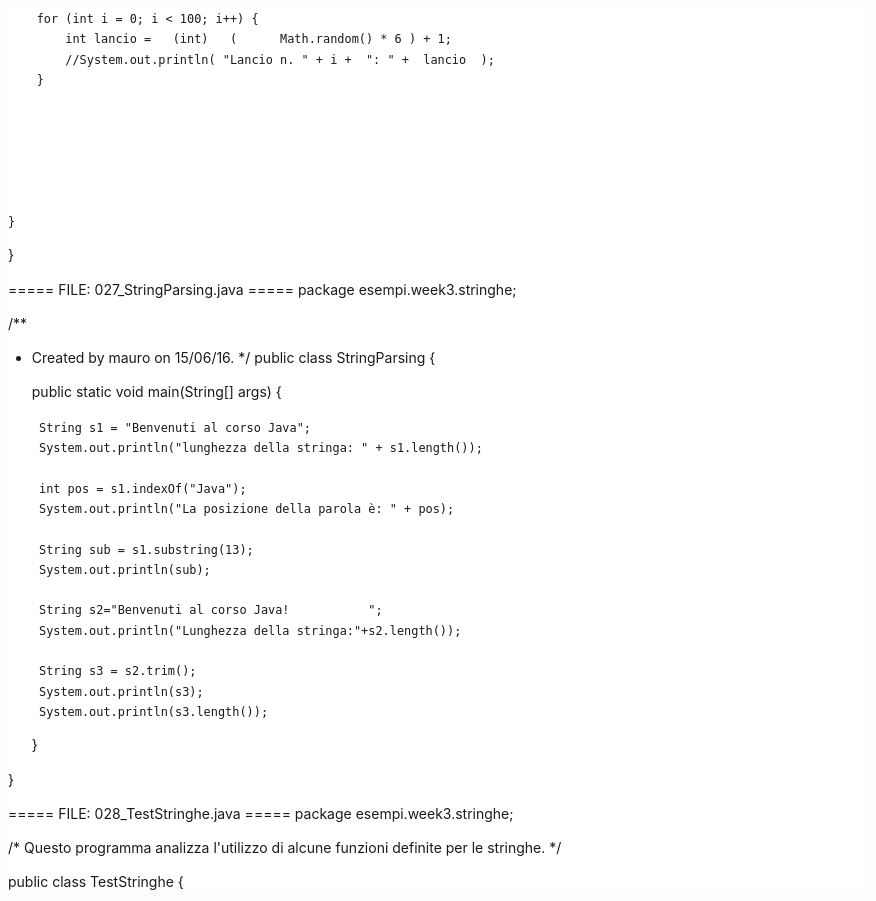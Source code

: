 		
		for (int i = 0; i < 100; i++) {
			int lancio =   (int)   (      Math.random() * 6 ) + 1;
			//System.out.println( "Lancio n. " + i +  ": " +  lancio  );
		}
		
		
		
		
		

	}

}



===== FILE: 027_StringParsing.java =====
package esempi.week3.stringhe;

/**
 * Created by mauro on 15/06/16.
 */
public class StringParsing {

    public static void main(String[] args) {

        String s1 = "Benvenuti al corso Java";
        System.out.println("lunghezza della stringa: " + s1.length());

        int pos = s1.indexOf("Java");
        System.out.println("La posizione della parola è: " + pos);

        String sub = s1.substring(13);
        System.out.println(sub);

        String s2="Benvenuti al corso Java!           ";
        System.out.println("Lunghezza della stringa:"+s2.length());

        String s3 = s2.trim();
        System.out.println(s3);
        System.out.println(s3.length());





    }



}



===== FILE: 028_TestStringhe.java =====
package esempi.week3.stringhe;

/* 
   Questo programma analizza l'utilizzo di alcune funzioni 
   definite per le stringhe.
*/

public class TestStringhe {
